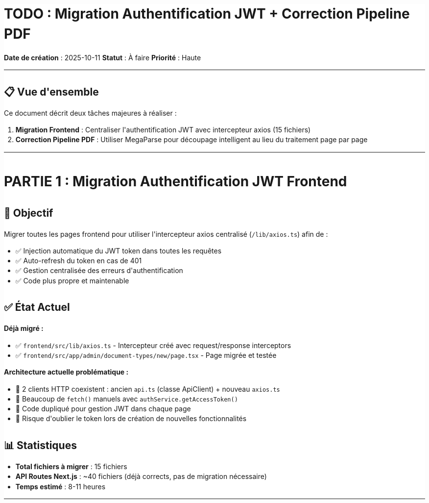 # TODO : Migration Authentification JWT + Correction Pipeline PDF

**Date de création** : 2025-10-11
**Statut** : À faire
**Priorité** : Haute

---

## 📋 Vue d'ensemble

Ce document décrit deux tâches majeures à réaliser :
1. **Migration Frontend** : Centraliser l'authentification JWT avec intercepteur axios (15 fichiers)
2. **Correction Pipeline PDF** : Utiliser MegaParse pour découpage intelligent au lieu du traitement page par page

---

# PARTIE 1 : Migration Authentification JWT Frontend

## 🎯 Objectif

Migrer toutes les pages frontend pour utiliser l'intercepteur axios centralisé (`/lib/axios.ts`) afin de :
- ✅ Injection automatique du JWT token dans toutes les requêtes
- ✅ Auto-refresh du token en cas de 401
- ✅ Gestion centralisée des erreurs d'authentification
- ✅ Code plus propre et maintenable

## ✅ État Actuel

**Déjà migré :**
- ✅ `frontend/src/lib/axios.ts` - Intercepteur créé avec request/response interceptors
- ✅ `frontend/src/app/admin/document-types/new/page.tsx` - Page migrée et testée

**Architecture actuelle problématique :**
- 🔴 2 clients HTTP coexistent : ancien `api.ts` (classe ApiClient) + nouveau `axios.ts`
- 🔴 Beaucoup de `fetch()` manuels avec `authService.getAccessToken()`
- 🔴 Code dupliqué pour gestion JWT dans chaque page
- 🔴 Risque d'oublier le token lors de création de nouvelles fonctionnalités

## 📊 Statistiques

- **Total fichiers à migrer** : 15 fichiers
- **API Routes Next.js** : ~40 fichiers (déjà corrects, pas de migration nécessaire)
- **Temps estimé** : 8-11 heures

---
